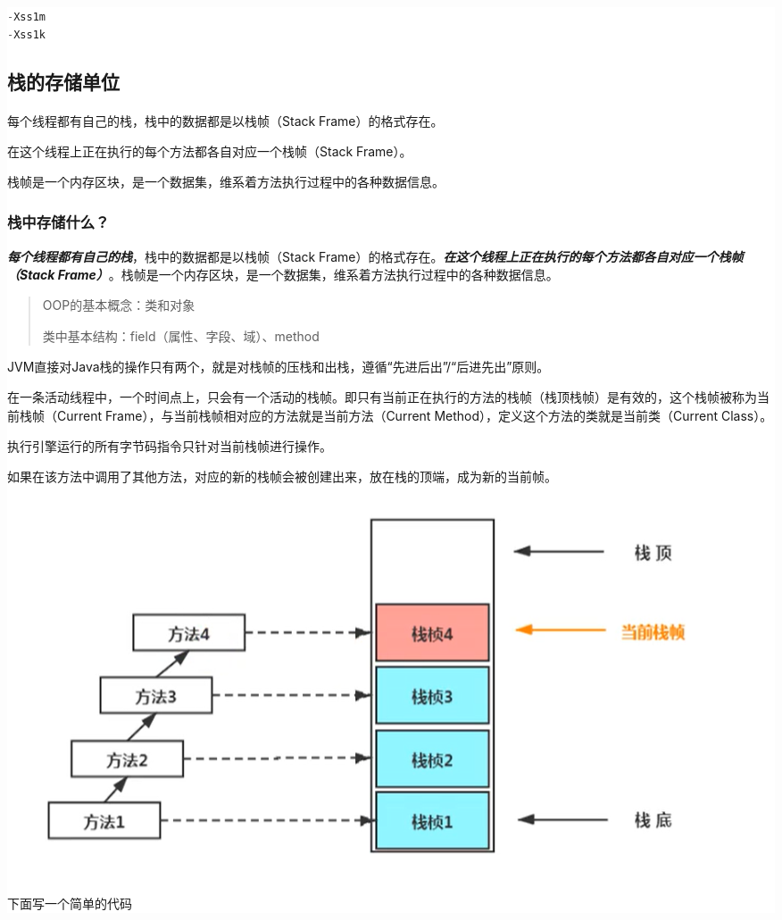 ```java
-Xss1m
-Xss1k
```

## 栈的存储单位

每个线程都有自己的栈，栈中的数据都是以栈帧（Stack Frame）的格式存在。

在这个线程上正在执行的每个方法都各自对应一个栈帧（Stack Frame）。

栈帧是一个内存区块，是一个数据集，维系着方法执行过程中的各种数据信息。

### 栈中存储什么？

***每个线程都有自己的栈***，栈中的数据都是以栈帧（Stack Frame）的格式存在。***在这个线程上正在执行的每个方法都各自对应一个栈帧（Stack Frame）***。栈帧是一个内存区块，是一个数据集，维系着方法执行过程中的各种数据信息。

> OOP的基本概念：类和对象
>
> 类中基本结构：field（属性、字段、域）、method

JVM直接对Java栈的操作只有两个，就是对栈帧的压栈和出栈，遵循“先进后出”/“后进先出”原则。

在一条活动线程中，一个时间点上，只会有一个活动的栈帧。即只有当前正在执行的方法的栈帧（栈顶栈帧）是有效的，这个栈帧被称为当前栈帧（Current Frame），与当前栈帧相对应的方法就是当前方法（Current Method），定义这个方法的类就是当前类（Current Class）。

执行引擎运行的所有字节码指令只针对当前栈帧进行操作。

如果在该方法中调用了其他方法，对应的新的栈帧会被创建出来，放在栈的顶端，成为新的当前帧。

![image-20200705203142545](/assets/imgs/image-20200705203142545.png)

下面写一个简单的代码
